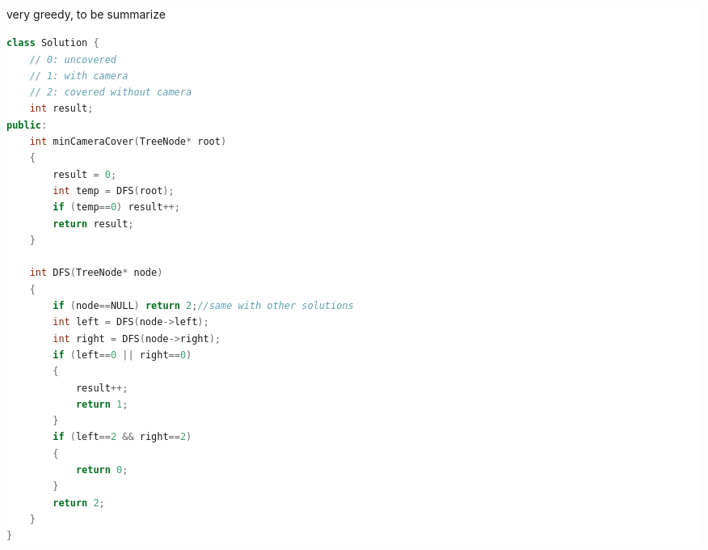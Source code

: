 very greedy, to be summarize

```cpp
class Solution {
    // 0: uncovered
    // 1: with camera
    // 2: covered without camera
    int result;
public:
    int minCameraCover(TreeNode* root) 
    {
        result = 0;
        int temp = DFS(root);
        if (temp==0) result++;
        return result;
    }
    
    int DFS(TreeNode* node)
    {
        if (node==NULL) return 2;//same with other solutions
        int left = DFS(node->left);
        int right = DFS(node->right);
        if (left==0 || right==0)
        {
            result++;
            return 1;
        }
        if (left==2 && right==2)
        {
            return 0;
        }
        return 2;
    }
}
```